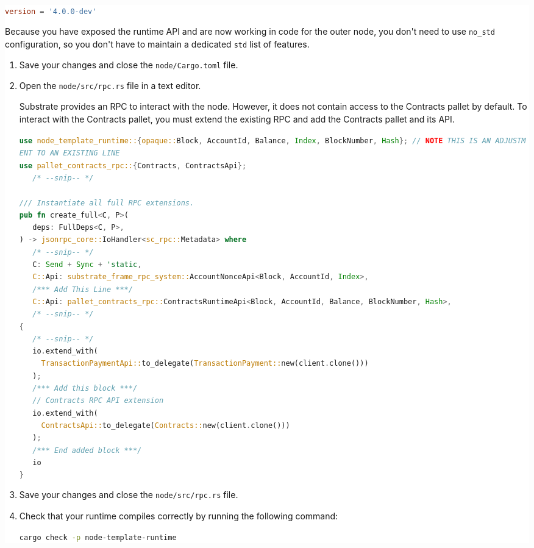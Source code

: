    ```toml
   version = '4.0.0-dev'
   ```

   Because you have exposed the runtime API and are now working in code for the outer node, you don't need to use `no_std` configuration, so you don't have to maintain a dedicated `std` list of features.

1. Save your changes and close the `node/Cargo.toml` file.

1. Open the `node/src/rpc.rs` file in a text editor.

   Substrate provides an RPC to interact with the node. 
   However, it does not contain access to the Contracts pallet by default. 
   To interact with the Contracts pallet, you must extend the existing RPC and add the Contracts pallet and its API.

   ```rust
   use node_template_runtime::{opaque::Block, AccountId, Balance, Index, BlockNumber, Hash}; // NOTE THIS IS AN ADJUSTMENT TO AN EXISTING LINE
   use pallet_contracts_rpc::{Contracts, ContractsApi};
      /* --snip-- */

   /// Instantiate all full RPC extensions.
   pub fn create_full<C, P>(
      deps: FullDeps<C, P>,
   ) -> jsonrpc_core::IoHandler<sc_rpc::Metadata> where
      /* --snip-- */
      C: Send + Sync + 'static,
      C::Api: substrate_frame_rpc_system::AccountNonceApi<Block, AccountId, Index>,
      /*** Add This Line ***/
      C::Api: pallet_contracts_rpc::ContractsRuntimeApi<Block, AccountId, Balance, BlockNumber, Hash>,
      /* --snip-- */
   {
      /* --snip-- */
      io.extend_with(
   		TransactionPaymentApi::to_delegate(TransactionPayment::new(client.clone()))
      );
      /*** Add this block ***/
      // Contracts RPC API extension
      io.extend_with(
   		ContractsApi::to_delegate(Contracts::new(client.clone()))
      );
      /*** End added block ***/
      io
   }
   ```

1. Save your changes and close the `node/src/rpc.rs` file.

1. Check that your runtime compiles correctly by running the following command:

   ```bash
   cargo check -p node-template-runtime
   ```
